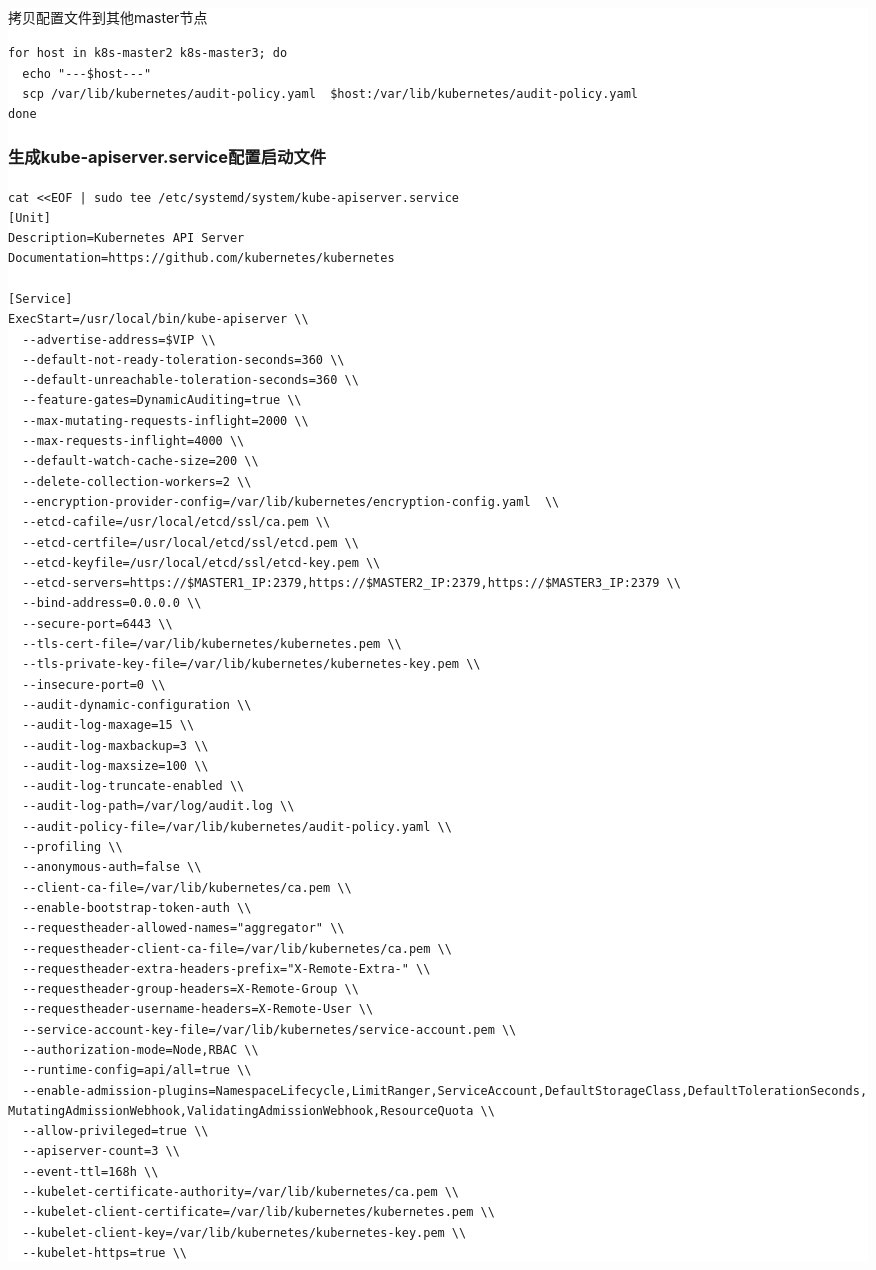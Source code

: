 拷贝配置文件到其他master节点

```
for host in k8s-master2 k8s-master3; do
  echo "---$host---"
  scp /var/lib/kubernetes/audit-policy.yaml  $host:/var/lib/kubernetes/audit-policy.yaml
done
```

### 生成kube-apiserver.service配置启动文件

```
cat <<EOF | sudo tee /etc/systemd/system/kube-apiserver.service
[Unit]
Description=Kubernetes API Server
Documentation=https://github.com/kubernetes/kubernetes

[Service]
ExecStart=/usr/local/bin/kube-apiserver \\
  --advertise-address=$VIP \\
  --default-not-ready-toleration-seconds=360 \\
  --default-unreachable-toleration-seconds=360 \\
  --feature-gates=DynamicAuditing=true \\
  --max-mutating-requests-inflight=2000 \\
  --max-requests-inflight=4000 \\
  --default-watch-cache-size=200 \\
  --delete-collection-workers=2 \\
  --encryption-provider-config=/var/lib/kubernetes/encryption-config.yaml  \\
  --etcd-cafile=/usr/local/etcd/ssl/ca.pem \\
  --etcd-certfile=/usr/local/etcd/ssl/etcd.pem \\
  --etcd-keyfile=/usr/local/etcd/ssl/etcd-key.pem \\
  --etcd-servers=https://$MASTER1_IP:2379,https://$MASTER2_IP:2379,https://$MASTER3_IP:2379 \\
  --bind-address=0.0.0.0 \\
  --secure-port=6443 \\
  --tls-cert-file=/var/lib/kubernetes/kubernetes.pem \\
  --tls-private-key-file=/var/lib/kubernetes/kubernetes-key.pem \\
  --insecure-port=0 \\
  --audit-dynamic-configuration \\
  --audit-log-maxage=15 \\
  --audit-log-maxbackup=3 \\
  --audit-log-maxsize=100 \\
  --audit-log-truncate-enabled \\
  --audit-log-path=/var/log/audit.log \\
  --audit-policy-file=/var/lib/kubernetes/audit-policy.yaml \\
  --profiling \\
  --anonymous-auth=false \\
  --client-ca-file=/var/lib/kubernetes/ca.pem \\
  --enable-bootstrap-token-auth \\
  --requestheader-allowed-names="aggregator" \\
  --requestheader-client-ca-file=/var/lib/kubernetes/ca.pem \\
  --requestheader-extra-headers-prefix="X-Remote-Extra-" \\
  --requestheader-group-headers=X-Remote-Group \\
  --requestheader-username-headers=X-Remote-User \\
  --service-account-key-file=/var/lib/kubernetes/service-account.pem \\
  --authorization-mode=Node,RBAC \\
  --runtime-config=api/all=true \\
  --enable-admission-plugins=NamespaceLifecycle,LimitRanger,ServiceAccount,DefaultStorageClass,DefaultTolerationSeconds,MutatingAdmissionWebhook,ValidatingAdmissionWebhook,ResourceQuota \\
  --allow-privileged=true \\
  --apiserver-count=3 \\
  --event-ttl=168h \\
  --kubelet-certificate-authority=/var/lib/kubernetes/ca.pem \\
  --kubelet-client-certificate=/var/lib/kubernetes/kubernetes.pem \\
  --kubelet-client-key=/var/lib/kubernetes/kubernetes-key.pem \\
  --kubelet-https=true \\
```